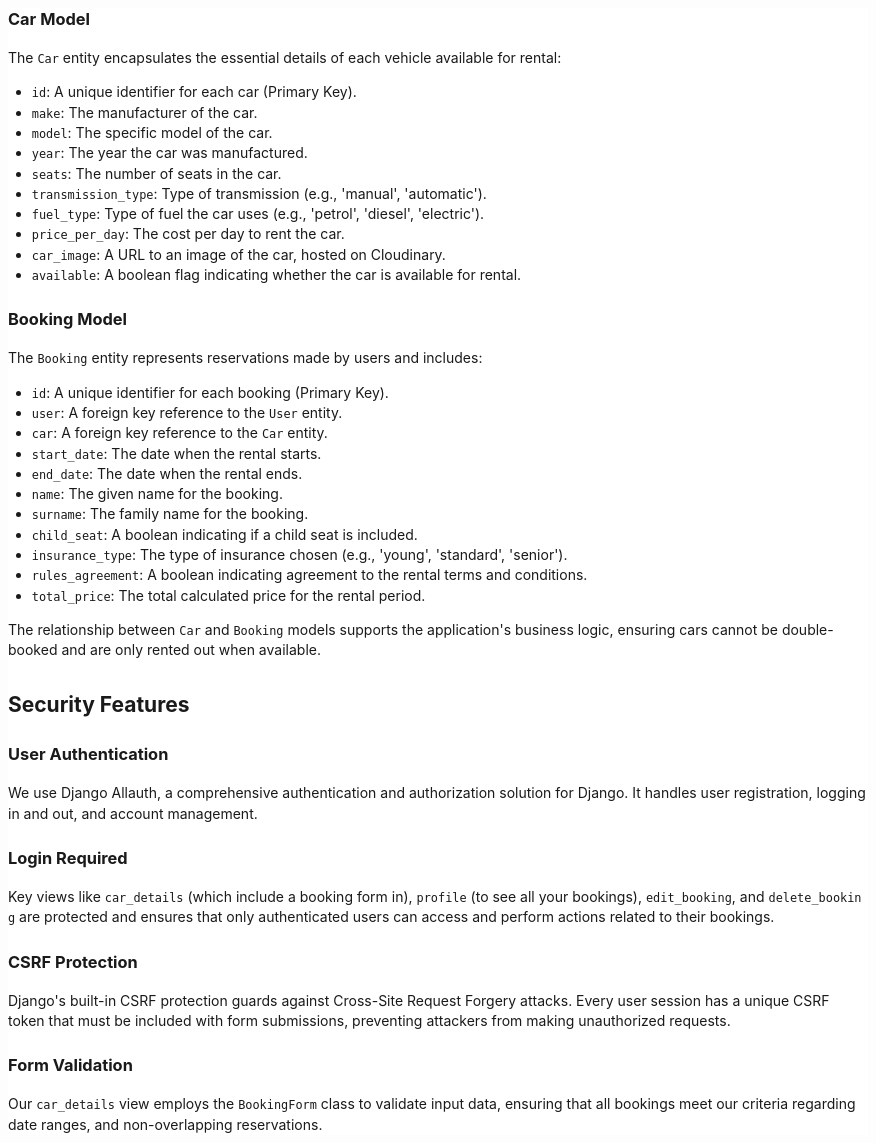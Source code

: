 ### Car Model

The `Car` entity encapsulates the essential details of each vehicle available for rental:

- `id`: A unique identifier for each car (Primary Key).
- `make`: The manufacturer of the car.
- `model`: The specific model of the car.
- `year`: The year the car was manufactured.
- `seats`: The number of seats in the car.
- `transmission_type`: Type of transmission (e.g., 'manual', 'automatic').
- `fuel_type`: Type of fuel the car uses (e.g., 'petrol', 'diesel', 'electric').
- `price_per_day`: The cost per day to rent the car.
- `car_image`: A URL to an image of the car, hosted on Cloudinary.
- `available`: A boolean flag indicating whether the car is available for rental.

### Booking Model

The `Booking` entity represents reservations made by users and includes:

- `id`: A unique identifier for each booking (Primary Key).
- `user`: A foreign key reference to the `User` entity.
- `car`: A foreign key reference to the `Car` entity.
- `start_date`: The date when the rental starts.
- `end_date`: The date when the rental ends.
- `name`: The given name for the booking.
- `surname`: The family name for the booking.
- `child_seat`: A boolean indicating if a child seat is included.
- `insurance_type`: The type of insurance chosen (e.g., 'young', 'standard', 'senior').
- `rules_agreement`: A boolean indicating agreement to the rental terms and conditions.
- `total_price`: The total calculated price for the rental period.

The relationship between `Car` and `Booking` models supports the application's business logic, ensuring cars cannot be double-booked and are only rented out when available.


## Security Features

### User Authentication
We use Django Allauth, a comprehensive authentication and authorization solution for Django. It handles user registration, logging in and out, and account management.

### Login Required
Key views like `car_details` (which include a booking form in), `profile` (to see all your bookings), `edit_booking`, and `delete_booking` are protected and ensures that only authenticated users can access and perform actions related to their bookings.

### CSRF Protection
Django's built-in CSRF protection guards against Cross-Site Request Forgery attacks. Every user session has a unique CSRF token that must be included with form submissions, preventing attackers from making unauthorized requests.

### Form Validation
Our `car_details` view employs the `BookingForm` class to validate input data, ensuring that all bookings meet our criteria regarding date ranges, and non-overlapping reservations.

